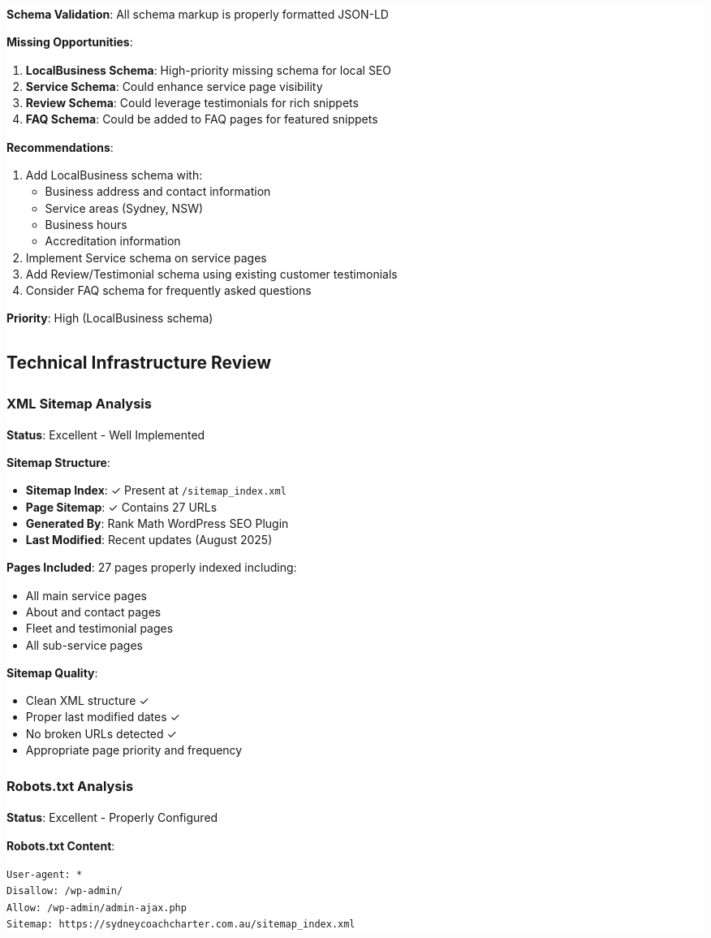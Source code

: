**Schema Validation**: All schema markup is properly formatted JSON-LD

**Missing Opportunities**:
1. **LocalBusiness Schema**: High-priority missing schema for local SEO
2. **Service Schema**: Could enhance service page visibility
3. **Review Schema**: Could leverage testimonials for rich snippets
4. **FAQ Schema**: Could be added to FAQ pages for featured snippets

**Recommendations**:
1. Add LocalBusiness schema with:
   - Business address and contact information
   - Service areas (Sydney, NSW)
   - Business hours
   - Accreditation information
2. Implement Service schema on service pages
3. Add Review/Testimonial schema using existing customer testimonials
4. Consider FAQ schema for frequently asked questions

**Priority**: High (LocalBusiness schema)

## Technical Infrastructure Review

### XML Sitemap Analysis
**Status**: Excellent - Well Implemented  

**Sitemap Structure**:
- **Sitemap Index**: ✓ Present at `/sitemap_index.xml`
- **Page Sitemap**: ✓ Contains 27 URLs
- **Generated By**: Rank Math WordPress SEO Plugin
- **Last Modified**: Recent updates (August 2025)

**Pages Included**: 27 pages properly indexed including:
- All main service pages
- About and contact pages
- Fleet and testimonial pages
- All sub-service pages

**Sitemap Quality**:
- Clean XML structure ✓
- Proper last modified dates ✓
- No broken URLs detected ✓
- Appropriate page priority and frequency

### Robots.txt Analysis
**Status**: Excellent - Properly Configured  

**Robots.txt Content**:
```
User-agent: *
Disallow: /wp-admin/
Allow: /wp-admin/admin-ajax.php
Sitemap: https://sydneycoachcharter.com.au/sitemap_index.xml
```
